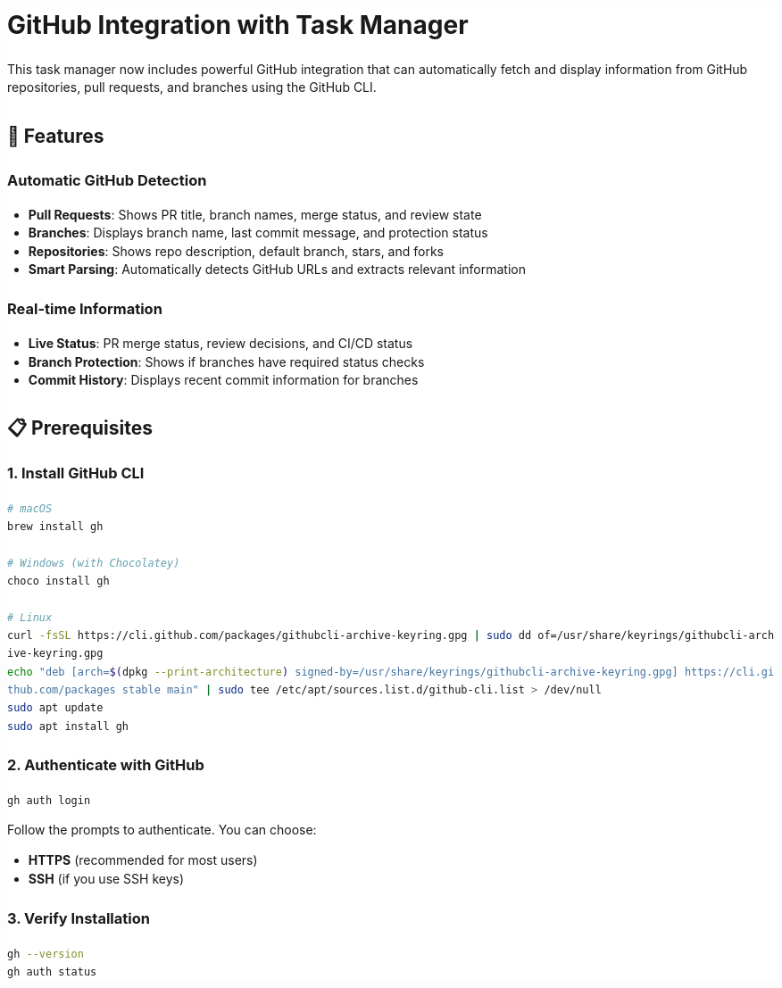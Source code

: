 # GitHub Integration with Task Manager

This task manager now includes powerful GitHub integration that can automatically fetch and display information from GitHub repositories, pull requests, and branches using the GitHub CLI.

## 🚀 **Features**

### **Automatic GitHub Detection**
- **Pull Requests**: Shows PR title, branch names, merge status, and review state
- **Branches**: Displays branch name, last commit message, and protection status
- **Repositories**: Shows repo description, default branch, stars, and forks
- **Smart Parsing**: Automatically detects GitHub URLs and extracts relevant information

### **Real-time Information**
- **Live Status**: PR merge status, review decisions, and CI/CD status
- **Branch Protection**: Shows if branches have required status checks
- **Commit History**: Displays recent commit information for branches

## 📋 **Prerequisites**

### **1. Install GitHub CLI**
```bash
# macOS
brew install gh

# Windows (with Chocolatey)
choco install gh

# Linux
curl -fsSL https://cli.github.com/packages/githubcli-archive-keyring.gpg | sudo dd of=/usr/share/keyrings/githubcli-archive-keyring.gpg
echo "deb [arch=$(dpkg --print-architecture) signed-by=/usr/share/keyrings/githubcli-archive-keyring.gpg] https://cli.github.com/packages stable main" | sudo tee /etc/apt/sources.list.d/github-cli.list > /dev/null
sudo apt update
sudo apt install gh
```

### **2. Authenticate with GitHub**
```bash
gh auth login
```

Follow the prompts to authenticate. You can choose:
- **HTTPS** (recommended for most users)
- **SSH** (if you use SSH keys)

### **3. Verify Installation**
```bash
gh --version
gh auth status
```
